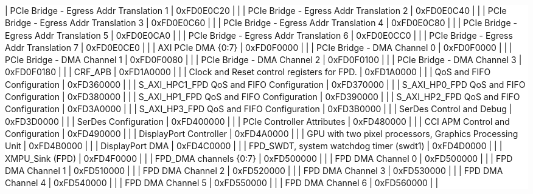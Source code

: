 | PCIe Bridge - Egress  Addr Translation 1                     | 0xFD0E0C20    |              |
| PCIe Bridge - Egress  Addr Translation 2                     | 0xFD0E0C40    |              |
| PCIe Bridge - Egress  Addr Translation 3                     | 0xFD0E0C60    |              |
| PCIe Bridge - Egress  Addr Translation 4                     | 0xFD0E0C80    |              |
| PCIe Bridge - Egress  Addr Translation 5                     | 0xFD0E0CA0    |              |
| PCIe Bridge - Egress  Addr Translation 6                     | 0xFD0E0CC0    |              |
| PCIe Bridge - Egress  Addr Translation 7                     | 0xFD0E0CE0    |              |
| AXI PCIe DMA {0:7}                                           | 0xFD0F0000    |              |
| PCIe Bridge - DMA  Channel 0                                 | 0xFD0F0000    |              |
| PCIe Bridge - DMA  Channel 1                                 | 0xFD0F0080    |              |
| PCIe Bridge - DMA  Channel 2                                 | 0xFD0F0100    |              |
| PCIe Bridge - DMA  Channel 3                                 | 0xFD0F0180    |              |
| CRF_APB                                                      | 0xFD1A0000    |              |
| Clock and Reset control  registers for FPD.                  | 0xFD1A0000    |              |
| QoS and FIFO  Configuration                                  | 0xFD360000    |              |
| S_AXI_HPC1_FPD QoS and  FIFO Configuration                   | 0xFD370000    |              |
| S_AXI_HP0_FPD QoS and  FIFO Configuration                    | 0xFD380000    |              |
| S_AXI_HP1_FPD QoS and  FIFO Configuration                    | 0xFD390000    |              |
| S_AXI_HP2_FPD QoS and  FIFO Configuration                    | 0xFD3A0000    |              |
| S_AXI_HP3_FPD QoS and  FIFO Configuration                    | 0xFD3B0000    |              |
| SerDes Control and Debug                                     | 0xFD3D0000    |              |
| SerDes Configuration                                         | 0xFD400000    |              |
| PCIe Controller  Attributes                                  | 0xFD480000    |              |
| CCI APM Control and  Configuration                           | 0xFD490000    |              |
| DisplayPort Controller                                       | 0xFD4A0000    |              |
| GPU with two pixel  processors, Graphics Processing Unit     | 0xFD4B0000    |              |
| DisplayPort DMA                                              | 0xFD4C0000    |              |
| FPD_SWDT, system watchdog timer (swdt1)                      | 0xFD4D0000    |              |
| XMPU_Sink (FPD)                                              | 0xFD4F0000    |              |
| FPD_DMA channels {0:7}                                       | 0xFD500000    |              |
| FPD DMA Channel 0                                            | 0xFD500000    |              |
| FPD DMA Channel 1                                            | 0xFD510000    |              |
| FPD DMA Channel 2                                            | 0xFD520000    |              |
| FPD DMA Channel 3                                            | 0xFD530000    |              |
| FPD DMA Channel 4                                            | 0xFD540000    |              |
| FPD DMA Channel 5                                            | 0xFD550000    |              |
| FPD DMA Channel 6                                            | 0xFD560000    |              |